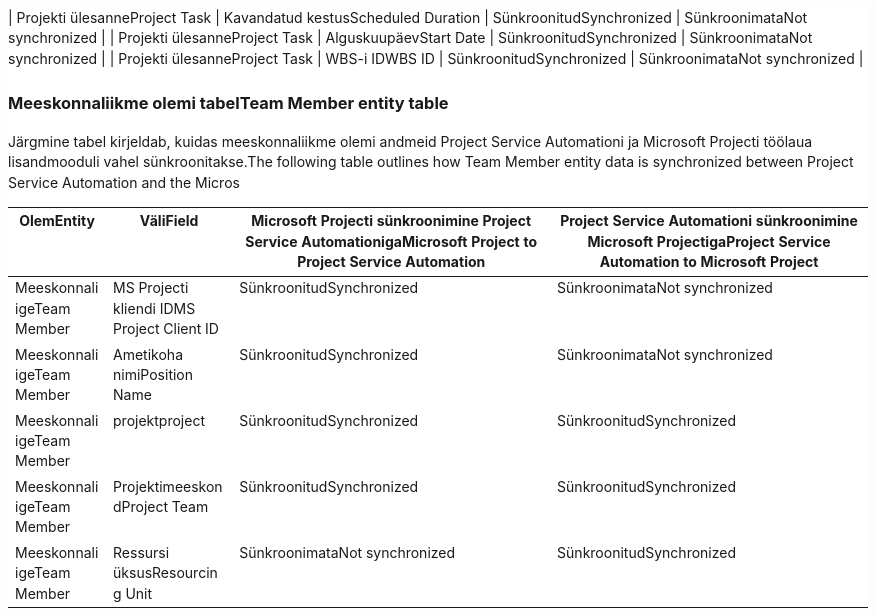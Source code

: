 | <span data-ttu-id="bdaa9-242">Projekti ülesanne</span><span class="sxs-lookup"><span data-stu-id="bdaa9-242">Project Task</span></span> | <span data-ttu-id="bdaa9-243">Kavandatud kestus</span><span class="sxs-lookup"><span data-stu-id="bdaa9-243">Scheduled Duration</span></span> | <span data-ttu-id="bdaa9-244">Sünkroonitud</span><span class="sxs-lookup"><span data-stu-id="bdaa9-244">Synchronized</span></span> | <span data-ttu-id="bdaa9-245">Sünkroonimata</span><span class="sxs-lookup"><span data-stu-id="bdaa9-245">Not synchronized</span></span> |
| <span data-ttu-id="bdaa9-246">Projekti ülesanne</span><span class="sxs-lookup"><span data-stu-id="bdaa9-246">Project Task</span></span> | <span data-ttu-id="bdaa9-247">Alguskuupäev</span><span class="sxs-lookup"><span data-stu-id="bdaa9-247">Start Date</span></span> | <span data-ttu-id="bdaa9-248">Sünkroonitud</span><span class="sxs-lookup"><span data-stu-id="bdaa9-248">Synchronized</span></span> | <span data-ttu-id="bdaa9-249">Sünkroonimata</span><span class="sxs-lookup"><span data-stu-id="bdaa9-249">Not synchronized</span></span> |
| <span data-ttu-id="bdaa9-250">Projekti ülesanne</span><span class="sxs-lookup"><span data-stu-id="bdaa9-250">Project Task</span></span> | <span data-ttu-id="bdaa9-251">WBS-i ID</span><span class="sxs-lookup"><span data-stu-id="bdaa9-251">WBS ID</span></span> | <span data-ttu-id="bdaa9-252">Sünkroonitud</span><span class="sxs-lookup"><span data-stu-id="bdaa9-252">Synchronized</span></span> | <span data-ttu-id="bdaa9-253">Sünkroonimata</span><span class="sxs-lookup"><span data-stu-id="bdaa9-253">Not synchronized</span></span> |

### <a name="team-member-entity-table"></a><span data-ttu-id="bdaa9-254">Meeskonnaliikme olemi tabel</span><span class="sxs-lookup"><span data-stu-id="bdaa9-254">Team Member entity table</span></span>
<span data-ttu-id="bdaa9-255">Järgmine tabel kirjeldab, kuidas meeskonnaliikme olemi andmeid Project Service Automationi ja Microsoft Projecti töölaua lisandmooduli vahel sünkroonitakse.</span><span class="sxs-lookup"><span data-stu-id="bdaa9-255">The following table outlines how Team Member entity data is synchronized between Project Service Automation and the Micros</span></span>

| <span data-ttu-id="bdaa9-256">**Olem**</span><span class="sxs-lookup"><span data-stu-id="bdaa9-256">**Entity**</span></span> | <span data-ttu-id="bdaa9-257">**Väli**</span><span class="sxs-lookup"><span data-stu-id="bdaa9-257">**Field**</span></span> | <span data-ttu-id="bdaa9-258">**Microsoft Projecti sünkroonimine Project Service Automationiga**</span><span class="sxs-lookup"><span data-stu-id="bdaa9-258">**Microsoft Project to Project Service Automation**</span></span> | <span data-ttu-id="bdaa9-259">**Project Service Automationi sünkroonimine Microsoft Projectiga**</span><span class="sxs-lookup"><span data-stu-id="bdaa9-259">**Project Service Automation to Microsoft Project**</span></span> |
| --- | --- | --- | --- |
| <span data-ttu-id="bdaa9-260">Meeskonnaliige</span><span class="sxs-lookup"><span data-stu-id="bdaa9-260">Team Member</span></span> | <span data-ttu-id="bdaa9-261">MS Projecti kliendi ID</span><span class="sxs-lookup"><span data-stu-id="bdaa9-261">MS Project Client ID</span></span> | <span data-ttu-id="bdaa9-262">Sünkroonitud</span><span class="sxs-lookup"><span data-stu-id="bdaa9-262">Synchronized</span></span> | <span data-ttu-id="bdaa9-263">Sünkroonimata</span><span class="sxs-lookup"><span data-stu-id="bdaa9-263">Not synchronized</span></span> |
| <span data-ttu-id="bdaa9-264">Meeskonnaliige</span><span class="sxs-lookup"><span data-stu-id="bdaa9-264">Team Member</span></span> | <span data-ttu-id="bdaa9-265">Ametikoha nimi</span><span class="sxs-lookup"><span data-stu-id="bdaa9-265">Position Name</span></span> | <span data-ttu-id="bdaa9-266">Sünkroonitud</span><span class="sxs-lookup"><span data-stu-id="bdaa9-266">Synchronized</span></span> | <span data-ttu-id="bdaa9-267">Sünkroonimata</span><span class="sxs-lookup"><span data-stu-id="bdaa9-267">Not synchronized</span></span> |
| <span data-ttu-id="bdaa9-268">Meeskonnaliige</span><span class="sxs-lookup"><span data-stu-id="bdaa9-268">Team Member</span></span> | <span data-ttu-id="bdaa9-269">projekt</span><span class="sxs-lookup"><span data-stu-id="bdaa9-269">project</span></span> | <span data-ttu-id="bdaa9-270">Sünkroonitud</span><span class="sxs-lookup"><span data-stu-id="bdaa9-270">Synchronized</span></span> | <span data-ttu-id="bdaa9-271">Sünkroonitud</span><span class="sxs-lookup"><span data-stu-id="bdaa9-271">Synchronized</span></span> |
| <span data-ttu-id="bdaa9-272">Meeskonnaliige</span><span class="sxs-lookup"><span data-stu-id="bdaa9-272">Team Member</span></span> | <span data-ttu-id="bdaa9-273">Projektimeeskond</span><span class="sxs-lookup"><span data-stu-id="bdaa9-273">Project Team</span></span> | <span data-ttu-id="bdaa9-274">Sünkroonitud</span><span class="sxs-lookup"><span data-stu-id="bdaa9-274">Synchronized</span></span> | <span data-ttu-id="bdaa9-275">Sünkroonitud</span><span class="sxs-lookup"><span data-stu-id="bdaa9-275">Synchronized</span></span> |
| <span data-ttu-id="bdaa9-276">Meeskonnaliige</span><span class="sxs-lookup"><span data-stu-id="bdaa9-276">Team Member</span></span> | <span data-ttu-id="bdaa9-277">Ressursi üksus</span><span class="sxs-lookup"><span data-stu-id="bdaa9-277">Resourcing Unit</span></span> | <span data-ttu-id="bdaa9-278">Sünkroonimata</span><span class="sxs-lookup"><span data-stu-id="bdaa9-278">Not synchronized</span></span> | <span data-ttu-id="bdaa9-279">Sünkroonitud</span><span class="sxs-lookup"><span data-stu-id="bdaa9-279">Synchronized</span></span> |